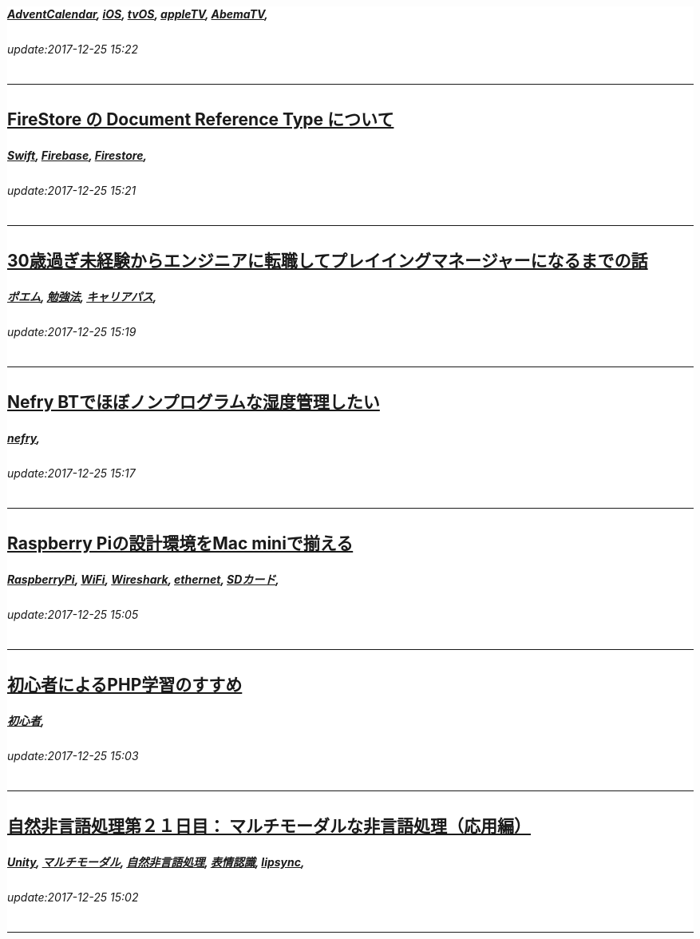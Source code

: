 ##### [AdventCalendar](https://qiita.com/tags/AdventCalendar), [iOS](https://qiita.com/tags/iOS), [tvOS](https://qiita.com/tags/tvOS), [appleTV](https://qiita.com/tags/appleTV), [AbemaTV](https://qiita.com/tags/AbemaTV), 
###### update:2017-12-25 15:22
---
## [FireStore の Document Reference Type について](https://qiita.com/syamaoka/items/fac7211f5e558f49bb7a)
##### [Swift](https://qiita.com/tags/Swift), [Firebase](https://qiita.com/tags/Firebase), [Firestore](https://qiita.com/tags/Firestore), 
###### update:2017-12-25 15:21
---
## [30歳過ぎ未経験からエンジニアに転職してプレイイングマネージャーになるまでの話](https://qiita.com/atsfour/items/0f0e850f18bf22301eb2)
##### [ポエム](https://qiita.com/tags/ポエム), [勉強法](https://qiita.com/tags/勉強法), [キャリアパス](https://qiita.com/tags/キャリアパス), 
###### update:2017-12-25 15:19
---
## [Nefry BTでほぼノンプログラムな湿度管理したい](https://qiita.com/tokutoku393/items/d4c91a28485bf568828c)
##### [nefry](https://qiita.com/tags/nefry), 
###### update:2017-12-25 15:17
---
## [Raspberry Piの設計環境をMac miniで揃える](https://qiita.com/kaizen_nagoya/items/526f67fe87fefaed8db3)
##### [RaspberryPi](https://qiita.com/tags/RaspberryPi), [WiFi](https://qiita.com/tags/WiFi), [Wireshark](https://qiita.com/tags/Wireshark), [ethernet](https://qiita.com/tags/ethernet), [SDカード](https://qiita.com/tags/SDカード), 
###### update:2017-12-25 15:05
---
## [初心者によるPHP学習のすすめ](https://qiita.com/Nakamine/items/4afc46f2def7e4ab5884)
##### [初心者](https://qiita.com/tags/初心者), 
###### update:2017-12-25 15:03
---
## [自然非言語処理第２１日目： マルチモーダルな非言語処理（応用編）](https://qiita.com/alfredplpl/items/251f6201f8b55c793ab5)
##### [Unity](https://qiita.com/tags/Unity), [マルチモーダル](https://qiita.com/tags/マルチモーダル), [自然非言語処理](https://qiita.com/tags/自然非言語処理), [表情認識](https://qiita.com/tags/表情認識), [lipsync](https://qiita.com/tags/lipsync), 
###### update:2017-12-25 15:02
---
